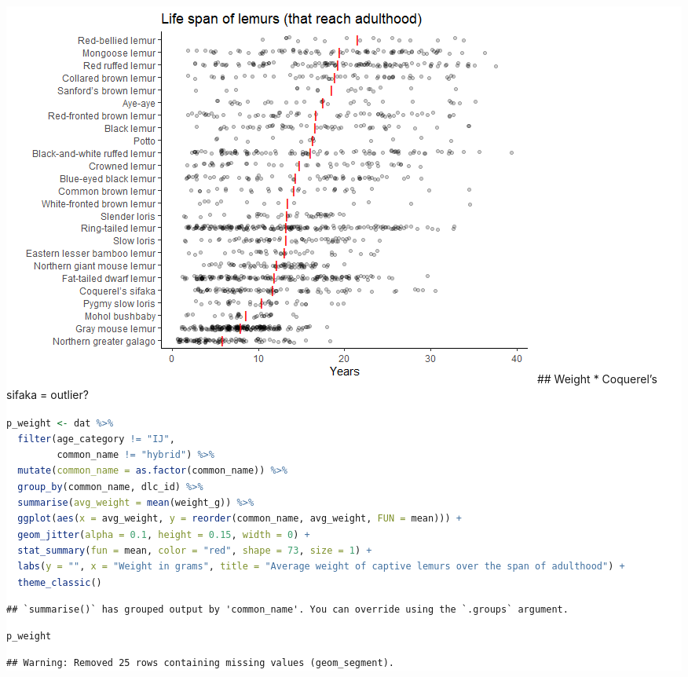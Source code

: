 ![](2021-08-24-Lemurs_files/figure-gfm/unnamed-chunk-8-1.png)
\#\# Weight \* Coquerel’s sifaka = outlier?

``` r
p_weight <- dat %>% 
  filter(age_category != "IJ",
         common_name != "hybrid") %>% 
  mutate(common_name = as.factor(common_name)) %>% 
  group_by(common_name, dlc_id) %>% 
  summarise(avg_weight = mean(weight_g)) %>% 
  ggplot(aes(x = avg_weight, y = reorder(common_name, avg_weight, FUN = mean))) +
  geom_jitter(alpha = 0.1, height = 0.15, width = 0) + 
  stat_summary(fun = mean, color = "red", shape = 73, size = 1) + 
  labs(y = "", x = "Weight in grams", title = "Average weight of captive lemurs over the span of adulthood") +
  theme_classic()
```

    ## `summarise()` has grouped output by 'common_name'. You can override using the `.groups` argument.

``` r
p_weight
```

    ## Warning: Removed 25 rows containing missing values (geom_segment).
